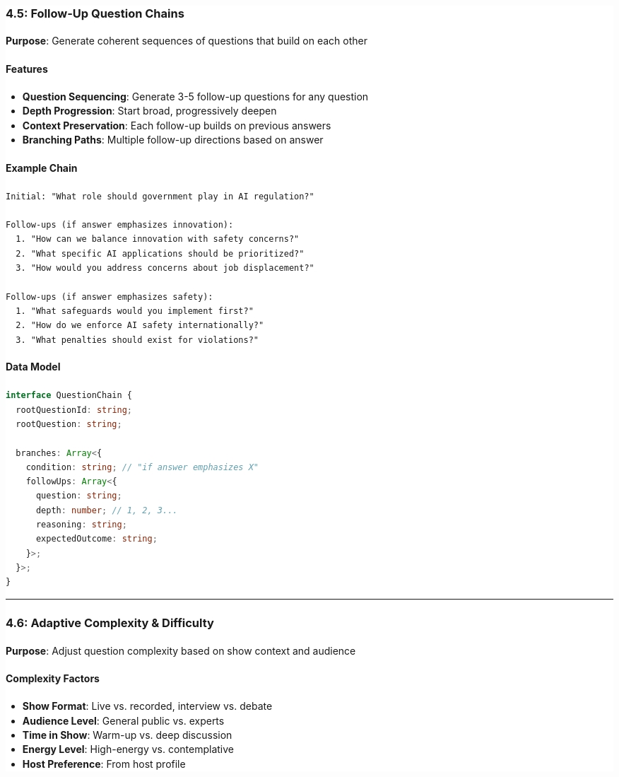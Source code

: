
### 4.5: Follow-Up Question Chains

**Purpose**: Generate coherent sequences of questions that build on each other

#### Features
- **Question Sequencing**: Generate 3-5 follow-up questions for any question
- **Depth Progression**: Start broad, progressively deepen
- **Context Preservation**: Each follow-up builds on previous answers
- **Branching Paths**: Multiple follow-up directions based on answer

#### Example Chain
```
Initial: "What role should government play in AI regulation?"

Follow-ups (if answer emphasizes innovation):
  1. "How can we balance innovation with safety concerns?"
  2. "What specific AI applications should be prioritized?"
  3. "How would you address concerns about job displacement?"

Follow-ups (if answer emphasizes safety):
  1. "What safeguards would you implement first?"
  2. "How do we enforce AI safety internationally?"
  3. "What penalties should exist for violations?"
```

#### Data Model
```typescript
interface QuestionChain {
  rootQuestionId: string;
  rootQuestion: string;

  branches: Array<{
    condition: string; // "if answer emphasizes X"
    followUps: Array<{
      question: string;
      depth: number; // 1, 2, 3...
      reasoning: string;
      expectedOutcome: string;
    }>;
  }>;
}
```

---

### 4.6: Adaptive Complexity & Difficulty

**Purpose**: Adjust question complexity based on show context and audience

#### Complexity Factors
- **Show Format**: Live vs. recorded, interview vs. debate
- **Audience Level**: General public vs. experts
- **Time in Show**: Warm-up vs. deep discussion
- **Energy Level**: High-energy vs. contemplative
- **Host Preference**: From host profile
